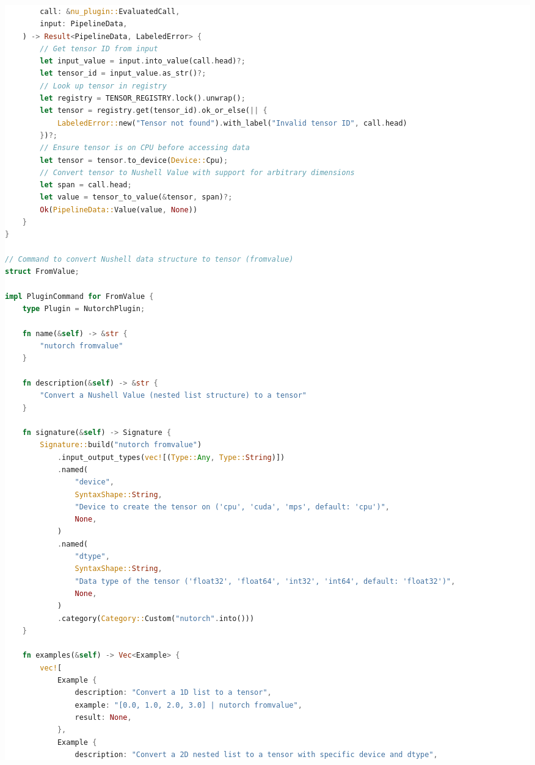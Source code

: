 ```rust
        call: &nu_plugin::EvaluatedCall,
        input: PipelineData,
    ) -> Result<PipelineData, LabeledError> {
        // Get tensor ID from input
        let input_value = input.into_value(call.head)?;
        let tensor_id = input_value.as_str()?;
        // Look up tensor in registry
        let registry = TENSOR_REGISTRY.lock().unwrap();
        let tensor = registry.get(tensor_id).ok_or_else(|| {
            LabeledError::new("Tensor not found").with_label("Invalid tensor ID", call.head)
        })?;
        // Ensure tensor is on CPU before accessing data
        let tensor = tensor.to_device(Device::Cpu);
        // Convert tensor to Nushell Value with support for arbitrary dimensions
        let span = call.head;
        let value = tensor_to_value(&tensor, span)?;
        Ok(PipelineData::Value(value, None))
    }
}

// Command to convert Nushell data structure to tensor (fromvalue)
struct FromValue;

impl PluginCommand for FromValue {
    type Plugin = NutorchPlugin;

    fn name(&self) -> &str {
        "nutorch fromvalue"
    }

    fn description(&self) -> &str {
        "Convert a Nushell Value (nested list structure) to a tensor"
    }

    fn signature(&self) -> Signature {
        Signature::build("nutorch fromvalue")
            .input_output_types(vec![(Type::Any, Type::String)])
            .named(
                "device",
                SyntaxShape::String,
                "Device to create the tensor on ('cpu', 'cuda', 'mps', default: 'cpu')",
                None,
            )
            .named(
                "dtype",
                SyntaxShape::String,
                "Data type of the tensor ('float32', 'float64', 'int32', 'int64', default: 'float32')",
                None,
            )
            .category(Category::Custom("nutorch".into()))
    }

    fn examples(&self) -> Vec<Example> {
        vec![
            Example {
                description: "Convert a 1D list to a tensor",
                example: "[0.0, 1.0, 2.0, 3.0] | nutorch fromvalue",
                result: None,
            },
            Example {
                description: "Convert a 2D nested list to a tensor with specific device and dtype",
```